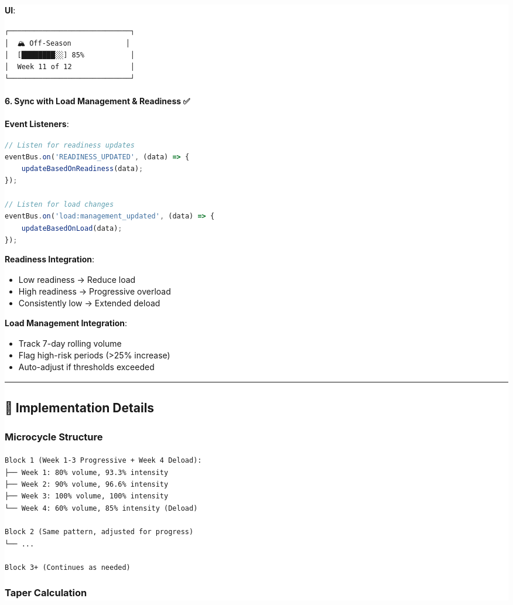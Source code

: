 **UI**:
```
┌─────────────────────────────┐
│  🏔️ Off-Season             │
│  [████████░░] 85%           │
│  Week 11 of 12              │
└─────────────────────────────┘
```

#### **6. Sync with Load Management & Readiness** ✅

**Event Listeners**:
```javascript
// Listen for readiness updates
eventBus.on('READINESS_UPDATED', (data) => {
    updateBasedOnReadiness(data);
});

// Listen for load changes
eventBus.on('load:management_updated', (data) => {
    updateBasedOnLoad(data);
});
```

**Readiness Integration**:
- Low readiness → Reduce load
- High readiness → Progressive overload
- Consistently low → Extended deload

**Load Management Integration**:
- Track 7-day rolling volume
- Flag high-risk periods (>25% increase)
- Auto-adjust if thresholds exceeded

---

## 🔧 **Implementation Details**

### **Microcycle Structure**

```
Block 1 (Week 1-3 Progressive + Week 4 Deload):
├── Week 1: 80% volume, 93.3% intensity
├── Week 2: 90% volume, 96.6% intensity
├── Week 3: 100% volume, 100% intensity
└── Week 4: 60% volume, 85% intensity (Deload)

Block 2 (Same pattern, adjusted for progress)
└── ...

Block 3+ (Continues as needed)
```

### **Taper Calculation**
